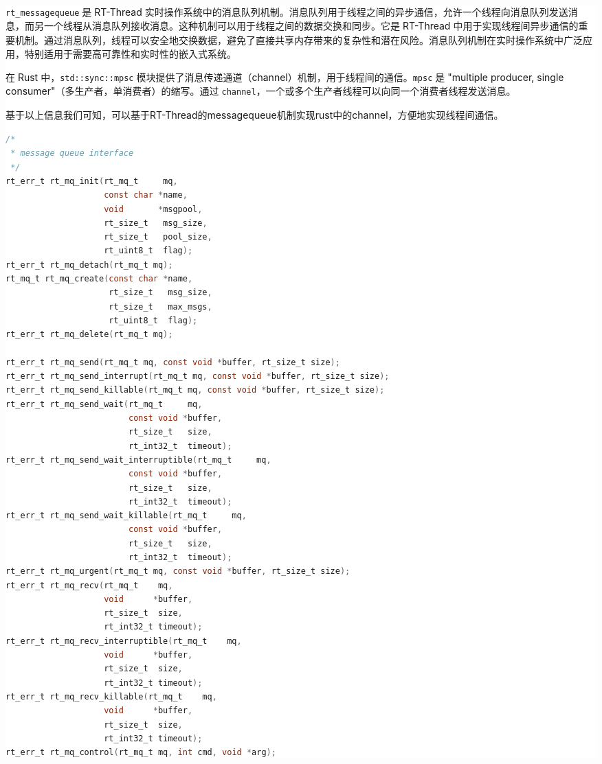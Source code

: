 `rt_messagequeue` 是 RT-Thread 实时操作系统中的消息队列机制。消息队列用于线程之间的异步通信，允许一个线程向消息队列发送消息，而另一个线程从消息队列接收消息。这种机制可以用于线程之间的数据交换和同步。它是 RT-Thread 中用于实现线程间异步通信的重要机制。通过消息队列，线程可以安全地交换数据，避免了直接共享内存带来的复杂性和潜在风险。消息队列机制在实时操作系统中广泛应用，特别适用于需要高可靠性和实时性的嵌入式系统。

在 Rust 中，`std::sync::mpsc` 模块提供了消息传递通道（channel）机制，用于线程间的通信。`mpsc` 是 "multiple producer, single consumer"（多生产者，单消费者）的缩写。通过 `channel`，一个或多个生产者线程可以向同一个消费者线程发送消息。

基于以上信息我们可知，可以基于RT-Thread的messagequeue机制实现rust中的channel，方便地实现线程间通信。

```c
/*
 * message queue interface
 */
rt_err_t rt_mq_init(rt_mq_t     mq,
                    const char *name,
                    void       *msgpool,
                    rt_size_t   msg_size,
                    rt_size_t   pool_size,
                    rt_uint8_t  flag);
rt_err_t rt_mq_detach(rt_mq_t mq);
rt_mq_t rt_mq_create(const char *name,
                     rt_size_t   msg_size,
                     rt_size_t   max_msgs,
                     rt_uint8_t  flag);
rt_err_t rt_mq_delete(rt_mq_t mq);

rt_err_t rt_mq_send(rt_mq_t mq, const void *buffer, rt_size_t size);
rt_err_t rt_mq_send_interrupt(rt_mq_t mq, const void *buffer, rt_size_t size);
rt_err_t rt_mq_send_killable(rt_mq_t mq, const void *buffer, rt_size_t size);
rt_err_t rt_mq_send_wait(rt_mq_t     mq,
                         const void *buffer,
                         rt_size_t   size,
                         rt_int32_t  timeout);
rt_err_t rt_mq_send_wait_interruptible(rt_mq_t     mq,
                         const void *buffer,
                         rt_size_t   size,
                         rt_int32_t  timeout);
rt_err_t rt_mq_send_wait_killable(rt_mq_t     mq,
                         const void *buffer,
                         rt_size_t   size,
                         rt_int32_t  timeout);
rt_err_t rt_mq_urgent(rt_mq_t mq, const void *buffer, rt_size_t size);
rt_err_t rt_mq_recv(rt_mq_t    mq,
                    void      *buffer,
                    rt_size_t  size,
                    rt_int32_t timeout);
rt_err_t rt_mq_recv_interruptible(rt_mq_t    mq,
                    void      *buffer,
                    rt_size_t  size,
                    rt_int32_t timeout);
rt_err_t rt_mq_recv_killable(rt_mq_t    mq,
                    void      *buffer,
                    rt_size_t  size,
                    rt_int32_t timeout);
rt_err_t rt_mq_control(rt_mq_t mq, int cmd, void *arg);
```
